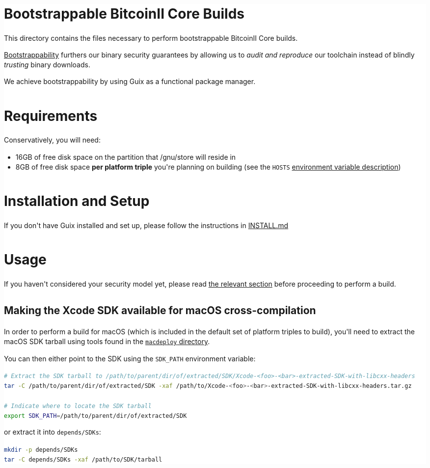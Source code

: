 # Bootstrappable BitcoinII Core Builds

This directory contains the files necessary to perform bootstrappable BitcoinII
Core builds.

[Bootstrappability][b17e] furthers our binary security guarantees by allowing us
to _audit and reproduce_ our toolchain instead of blindly _trusting_ binary
downloads.

We achieve bootstrappability by using Guix as a functional package manager.

# Requirements

Conservatively, you will need:

- 16GB of free disk space on the partition that /gnu/store will reside in
- 8GB of free disk space **per platform triple** you're planning on building
  (see the `HOSTS` [environment variable description][env-vars-list])

# Installation and Setup

If you don't have Guix installed and set up, please follow the instructions in
[INSTALL.md](./INSTALL.md)

# Usage

If you haven't considered your security model yet, please read [the relevant
section](#choosing-your-security-model) before proceeding to perform a build.

## Making the Xcode SDK available for macOS cross-compilation

In order to perform a build for macOS (which is included in the default set of
platform triples to build), you'll need to extract the macOS SDK tarball using
tools found in the [`macdeploy` directory](../macdeploy/README.md#sdk-extraction).

You can then either point to the SDK using the `SDK_PATH` environment variable:

```sh
# Extract the SDK tarball to /path/to/parent/dir/of/extracted/SDK/Xcode-<foo>-<bar>-extracted-SDK-with-libcxx-headers
tar -C /path/to/parent/dir/of/extracted/SDK -xaf /path/to/Xcode-<foo>-<bar>-extracted-SDK-with-libcxx-headers.tar.gz

# Indicate where to locate the SDK tarball
export SDK_PATH=/path/to/parent/dir/of/extracted/SDK
```

or extract it into `depends/SDKs`:

```sh
mkdir -p depends/SDKs
tar -C depends/SDKs -xaf /path/to/SDK/tarball
```


[b17e]: https://bootstrappable.org/
[r12e/source-date-epoch]: https://reproducible-builds.org/docs/source-date-epoch/
[env-vars-list]: #recognized-environment-variables